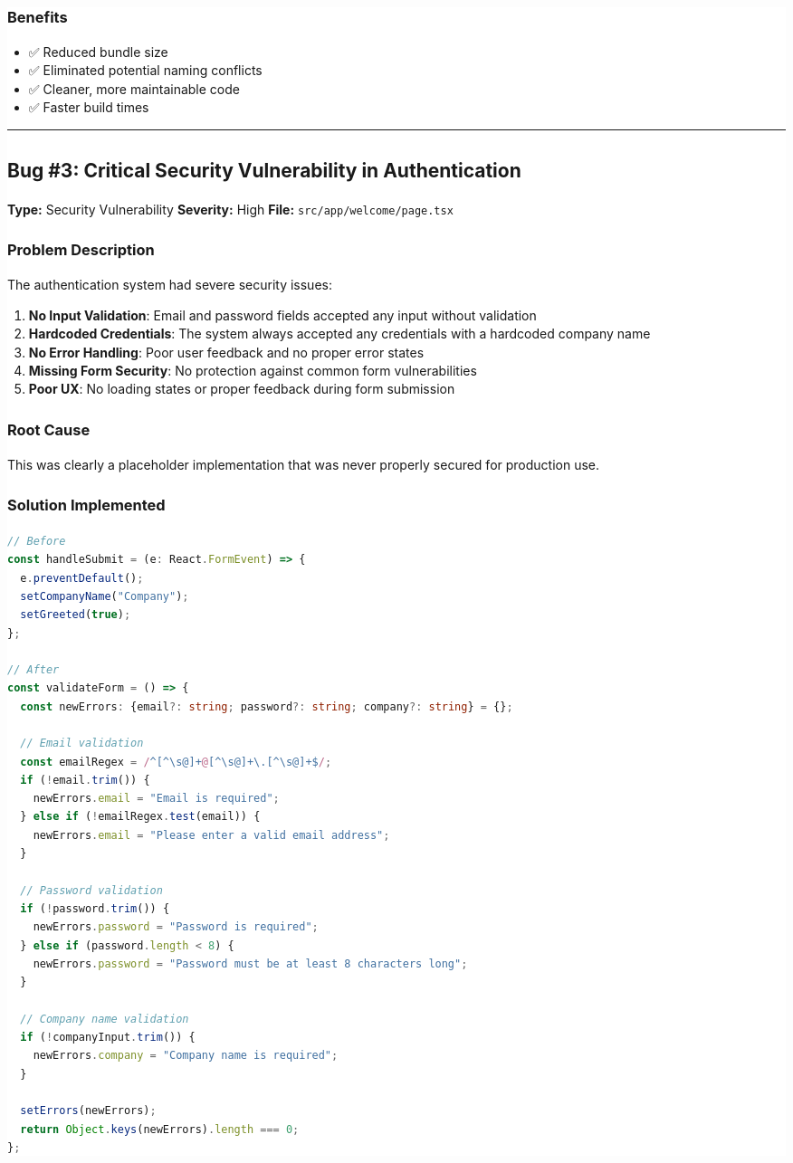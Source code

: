 ### Benefits
- ✅ Reduced bundle size
- ✅ Eliminated potential naming conflicts
- ✅ Cleaner, more maintainable code
- ✅ Faster build times

---

## Bug #3: Critical Security Vulnerability in Authentication
**Type:** Security Vulnerability
**Severity:** High
**File:** `src/app/welcome/page.tsx`

### Problem Description
The authentication system had severe security issues:
1. **No Input Validation**: Email and password fields accepted any input without validation
2. **Hardcoded Credentials**: The system always accepted any credentials with a hardcoded company name
3. **No Error Handling**: Poor user feedback and no proper error states
4. **Missing Form Security**: No protection against common form vulnerabilities
5. **Poor UX**: No loading states or proper feedback during form submission

### Root Cause
This was clearly a placeholder implementation that was never properly secured for production use.

### Solution Implemented
```typescript
// Before
const handleSubmit = (e: React.FormEvent) => {
  e.preventDefault();
  setCompanyName("Company");
  setGreeted(true);
};

// After
const validateForm = () => {
  const newErrors: {email?: string; password?: string; company?: string} = {};
  
  // Email validation
  const emailRegex = /^[^\s@]+@[^\s@]+\.[^\s@]+$/;
  if (!email.trim()) {
    newErrors.email = "Email is required";
  } else if (!emailRegex.test(email)) {
    newErrors.email = "Please enter a valid email address";
  }
  
  // Password validation
  if (!password.trim()) {
    newErrors.password = "Password is required";
  } else if (password.length < 8) {
    newErrors.password = "Password must be at least 8 characters long";
  }
  
  // Company name validation
  if (!companyInput.trim()) {
    newErrors.company = "Company name is required";
  }
  
  setErrors(newErrors);
  return Object.keys(newErrors).length === 0;
};
```